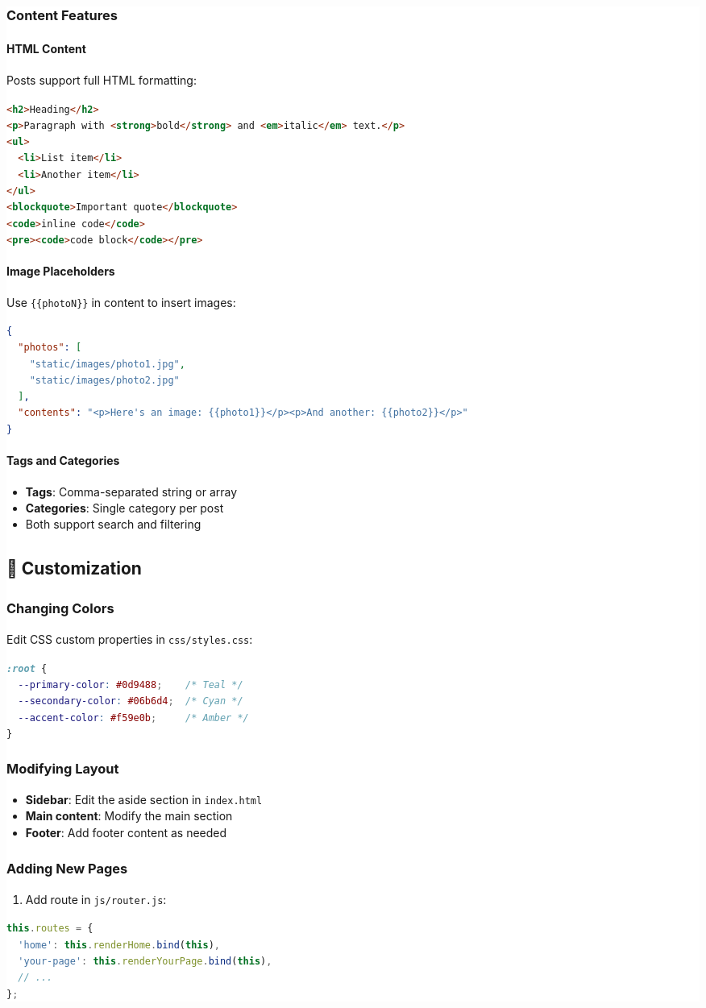### Content Features

#### HTML Content
Posts support full HTML formatting:
```html
<h2>Heading</h2>
<p>Paragraph with <strong>bold</strong> and <em>italic</em> text.</p>
<ul>
  <li>List item</li>
  <li>Another item</li>
</ul>
<blockquote>Important quote</blockquote>
<code>inline code</code>
<pre><code>code block</code></pre>
```

#### Image Placeholders
Use `{{photoN}}` in content to insert images:
```json
{
  "photos": [
    "static/images/photo1.jpg",
    "static/images/photo2.jpg"
  ],
  "contents": "<p>Here's an image: {{photo1}}</p><p>And another: {{photo2}}</p>"
}
```

#### Tags and Categories
- **Tags**: Comma-separated string or array
- **Categories**: Single category per post
- Both support search and filtering

## 🎨 Customization

### Changing Colors
Edit CSS custom properties in `css/styles.css`:
```css
:root {
  --primary-color: #0d9488;    /* Teal */
  --secondary-color: #06b6d4;  /* Cyan */
  --accent-color: #f59e0b;     /* Amber */
}
```

### Modifying Layout
- **Sidebar**: Edit the aside section in `index.html`
- **Main content**: Modify the main section
- **Footer**: Add footer content as needed

### Adding New Pages
1. Add route in `js/router.js`:
```javascript
this.routes = {
  'home': this.renderHome.bind(this),
  'your-page': this.renderYourPage.bind(this),
  // ...
};
```
